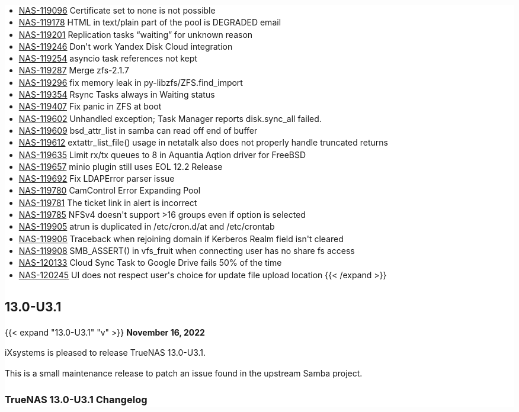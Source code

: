 * [NAS-119096](https://ixsystems.atlassian.net/browse/NAS-119096) Certificate set to none is not possible
* [NAS-119178](https://ixsystems.atlassian.net/browse/NAS-119178) HTML in text/plain part of the pool is DEGRADED email
* [NAS-119201](https://ixsystems.atlassian.net/browse/NAS-119201) Replication tasks “waiting” for unknown reason
* [NAS-119246](https://ixsystems.atlassian.net/browse/NAS-119246) Don't work Yandex Disk Cloud integration
* [NAS-119254](https://ixsystems.atlassian.net/browse/NAS-119254) asyncio task references not kept
* [NAS-119287](https://ixsystems.atlassian.net/browse/NAS-119287) Merge zfs-2.1.7
* [NAS-119296](https://ixsystems.atlassian.net/browse/NAS-119296) fix memory leak in py-libzfs/ZFS.find\_import
* [NAS-119354](https://ixsystems.atlassian.net/browse/NAS-119354) Rsync Tasks always in Waiting status
* [NAS-119407](https://ixsystems.atlassian.net/browse/NAS-119407) Fix panic in ZFS at boot
* [NAS-119602](https://ixsystems.atlassian.net/browse/NAS-119602) Unhandled exception; Task Manager reports disk.sync\_all failed.
* [NAS-119609](https://ixsystems.atlassian.net/browse/NAS-119609) bsd\_attr\_list in samba can read off end of buffer
* [NAS-119612](https://ixsystems.atlassian.net/browse/NAS-119612) extattr\_list\_file\(\) usage in netatalk also does not properly handle truncated returns
* [NAS-119635](https://ixsystems.atlassian.net/browse/NAS-119635) Limit rx/tx queues to 8 in Aquantia Aqtion driver for FreeBSD
* [NAS-119657](https://ixsystems.atlassian.net/browse/NAS-119657) minio plugin still uses EOL 12.2 Release
* [NAS-119692](https://ixsystems.atlassian.net/browse/NAS-119692) Fix LDAPError parser issue
* [NAS-119780](https://ixsystems.atlassian.net/browse/NAS-119780) CamControl Error Expanding Pool
* [NAS-119781](https://ixsystems.atlassian.net/browse/NAS-119781) The ticket link in alert is incorrect
* [NAS-119785](https://ixsystems.atlassian.net/browse/NAS-119785) NFSv4 doesn't support >16 groups even if option is selected
* [NAS-119905](https://ixsystems.atlassian.net/browse/NAS-119905) atrun is duplicated in /etc/cron.d/at and /etc/crontab
* [NAS-119906](https://ixsystems.atlassian.net/browse/NAS-119906) Traceback when rejoining domain if Kerberos Realm field isn't cleared
* [NAS-119908](https://ixsystems.atlassian.net/browse/NAS-119908) SMB\_ASSERT\(\) in vfs\_fruit when connecting user has no share fs access
* [NAS-120133](https://ixsystems.atlassian.net/browse/NAS-120133) Cloud Sync Task to Google Drive fails 50% of the time
* [NAS-120245](https://ixsystems.atlassian.net/browse/NAS-120245) UI does not respect user's choice for update file upload location
{{< /expand >}}

## 13.0-U3.1
{{< expand "13.0-U3.1" "v" >}}
**November 16, 2022**

iXsystems is pleased to release TrueNAS 13.0-U3.1.

This is a small maintenance release to patch an issue found in the upstream Samba project.

### TrueNAS 13.0-U3.1 Changelog
